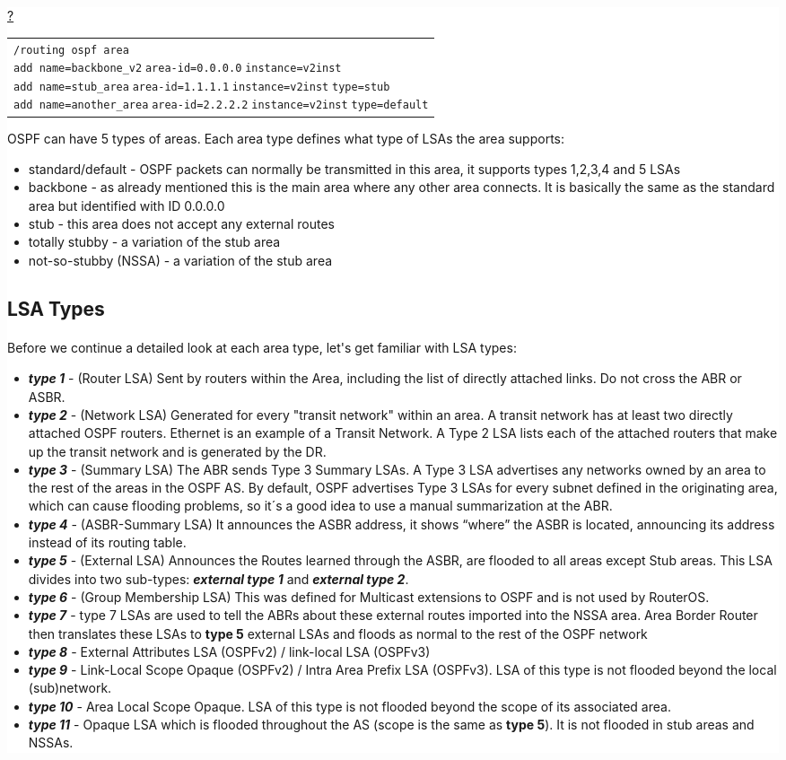 [?](https://help.mikrotik.com/docs/display/ROS/OSPF#)

<table border="0" cellpadding="0" cellspacing="0"><tbody><tr><td class="code"><div class="container" title="Hint: double-click to select code"><div class="line number1 index0 alt2" data-bidi-marker="true"><code class="ros constants">/routing ospf area</code></div><div class="line number2 index1 alt1" data-bidi-marker="true"><code class="ros functions">add </code><code class="ros value">name</code><code class="ros plain">=backbone_v2</code> <code class="ros value">area-id</code><code class="ros plain">=0.0.0.0</code> <code class="ros value">instance</code><code class="ros plain">=v2inst</code></div><div class="line number3 index2 alt2" data-bidi-marker="true"><code class="ros functions">add </code><code class="ros value">name</code><code class="ros plain">=stub_area</code> <code class="ros value">area-id</code><code class="ros plain">=1.1.1.1</code> <code class="ros value">instance</code><code class="ros plain">=v2inst</code> <code class="ros value">type</code><code class="ros plain">=stub</code></div><div class="line number4 index3 alt1" data-bidi-marker="true"><code class="ros functions">add </code><code class="ros value">name</code><code class="ros plain">=another_area</code> <code class="ros value">area-id</code><code class="ros plain">=2.2.2.2</code> <code class="ros value">instance</code><code class="ros plain">=v2inst</code> <code class="ros value">type</code><code class="ros plain">=default</code></div></div></td></tr></tbody></table>

OSPF can have 5 types of areas. Each area type defines what type of LSAs the area supports:

-   standard/default - OSPF packets can normally be transmitted in this area, it supports types 1,2,3,4 and 5 LSAs
-   backbone - as already mentioned this is the main area where any other area connects. It is basically the same as the standard area but identified with ID 0.0.0.0
-   stub - this area does not accept any external routes
-   totally stubby - a variation of the stub area
-   not-so-stubby (NSSA) - a variation of the stub area

## LSA Types

Before we continue a detailed look at each area type, let's get familiar with LSA types:

-   **_type 1_** - (Router LSA) Sent by routers within the Area, including the list of directly attached links. Do not cross the ABR or ASBR.
-   _**type 2**_ - (Network LSA) Generated for every "transit network" within an area. A transit network has at least two directly attached OSPF routers. Ethernet is an example of a Transit Network. A Type 2 LSA lists each of the attached routers that make up the transit network and is generated by the DR.
-   _**type 3**_ - (Summary LSA) The ABR sends Type 3 Summary LSAs. A Type 3 LSA advertises any networks owned by an area to the rest of the areas in the OSPF AS. By default, OSPF advertises Type 3 LSAs for every subnet defined in the originating area, which can cause flooding problems, so it´s a good idea to use a manual summarization at the ABR.
-   **_type 4_** - (ASBR-Summary LSA) It announces the ASBR address, it shows “where” the ASBR is located, announcing its address instead of its routing table.
-   _**type 5**_ - (External LSA) Announces the Routes learned through the ASBR, are flooded to all areas except Stub areas. This LSA divides into two sub-types: **_external type 1_** and **_external type 2_**.
-   **_type 6_** - (Group Membership LSA) This was defined for Multicast extensions to OSPF and is not used by RouterOS.
-   **_type 7_** - type 7 LSAs are used to tell the ABRs about these external routes imported into the NSSA area. Area Border Router then translates these LSAs to **type 5** external LSAs and floods as normal to the rest of the OSPF network
-   **_type 8_** - External Attributes LSA (OSPFv2) / link-local LSA (OSPFv3)
-   **_type 9_** - Link-Local Scope Opaque (OSPFv2) / Intra Area Prefix LSA (OSPFv3). LSA of this type is not flooded beyond the local (sub)network.
-   **_type 10_** - Area Local Scope Opaque. LSA of this type is not flooded beyond the scope of its associated area.
-   **_type 11_** - Opaque LSA which is flooded throughout the AS (scope is the same as **type 5**). It is not flooded in stub areas and NSSAs.
